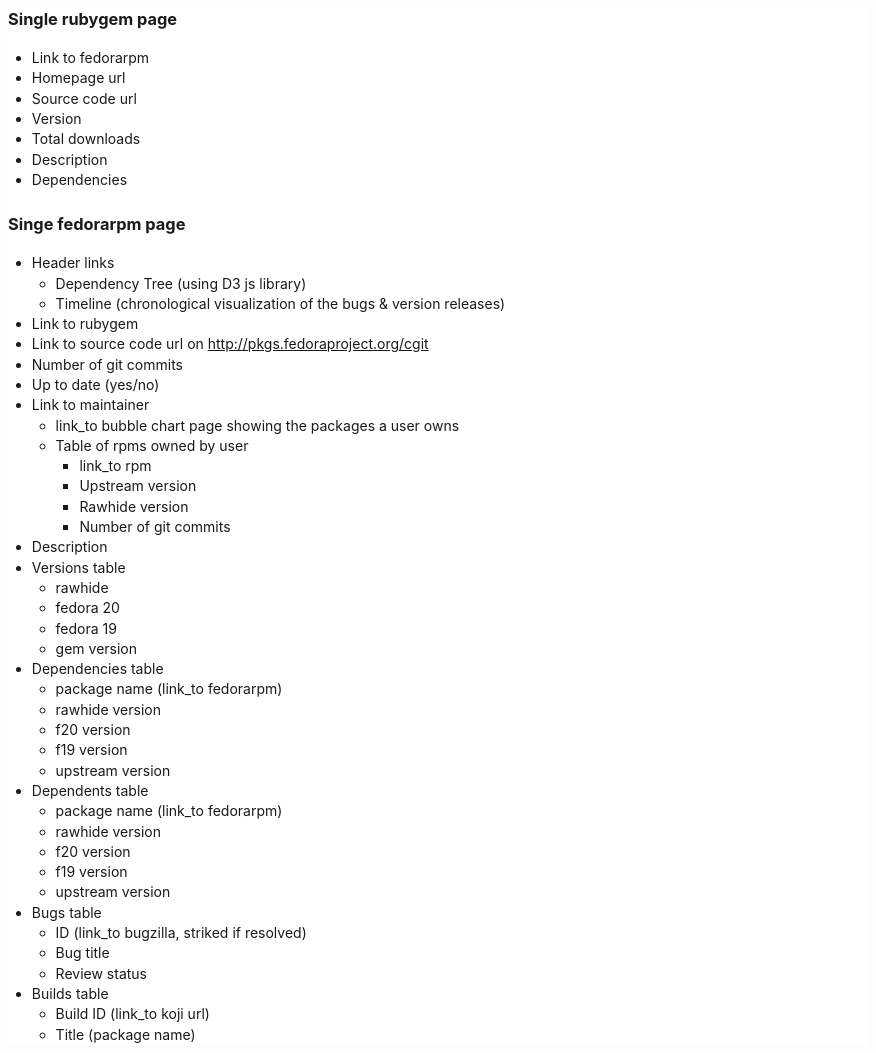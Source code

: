 ### Single rubygem page

- Link to fedorarpm
- Homepage url
- Source code url
- Version
- Total downloads
- Description
- Dependencies

### Singe fedorarpm page

- Header links
    - Dependency Tree (using D3 js library)
    - Timeline (chronological visualization of the bugs & version releases)
- Link to rubygem
- Link to source code url on <http://pkgs.fedoraproject.org/cgit>
- Number of git commits
- Up to date (yes/no)
- Link to maintainer
    - link_to bubble chart page showing the packages a user owns
    - Table of rpms owned by user
        - link_to rpm
        - Upstream version
        - Rawhide version
        - Number of git commits
- Description
- Versions table
    - rawhide
    - fedora 20
    - fedora 19
    - gem version
- Dependencies table
    - package name (link_to fedorarpm)
    - rawhide version
    - f20 version
    - f19 version
    - upstream version
- Dependents table
    - package name (link_to fedorarpm)
    - rawhide version
    - f20 version
    - f19 version
    - upstream version
- Bugs table
    - ID (link_to bugzilla, striked if resolved)
    - Bug title
    - Review status
- Builds table
    - Build ID (link_to koji url)
    - Title (package name)
